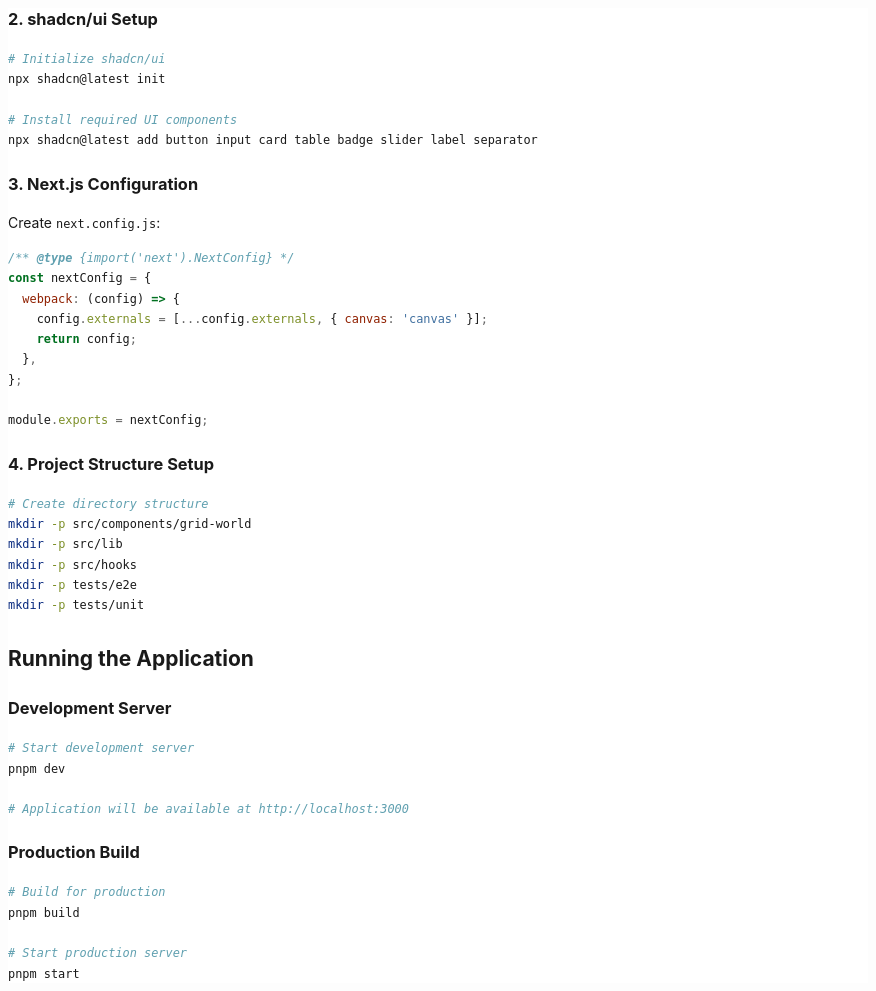 ### 2. shadcn/ui Setup
```bash
# Initialize shadcn/ui
npx shadcn@latest init

# Install required UI components
npx shadcn@latest add button input card table badge slider label separator
```

### 3. Next.js Configuration
Create `next.config.js`:
```javascript
/** @type {import('next').NextConfig} */
const nextConfig = {
  webpack: (config) => {
    config.externals = [...config.externals, { canvas: 'canvas' }];
    return config;
  },
};

module.exports = nextConfig;
```

### 4. Project Structure Setup
```bash
# Create directory structure
mkdir -p src/components/grid-world
mkdir -p src/lib
mkdir -p src/hooks
mkdir -p tests/e2e
mkdir -p tests/unit
```

## Running the Application

### Development Server
```bash
# Start development server
pnpm dev

# Application will be available at http://localhost:3000
```

### Production Build
```bash
# Build for production
pnpm build

# Start production server
pnpm start
```

